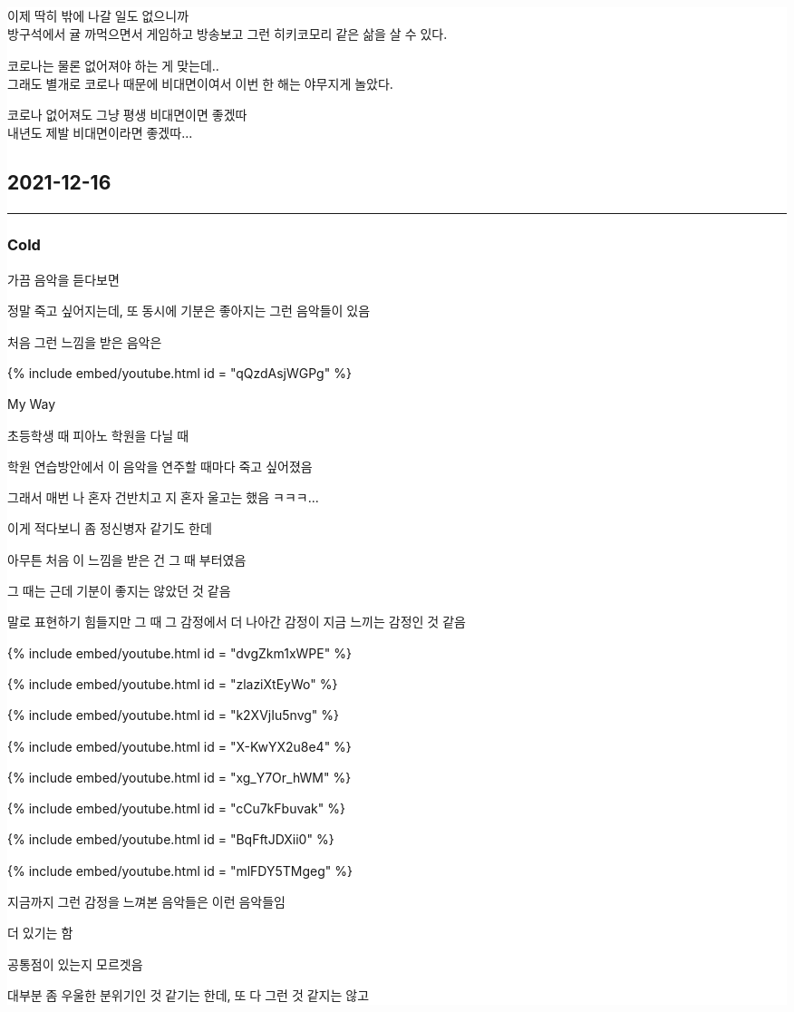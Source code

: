 이제 딱히 밖에 나갈 일도 없으니까  
방구석에서 귤 까먹으면서 게임하고 방송보고 그런 히키코모리 같은 삶을 살 수 있다.  

코로나는 물론 없어져야 하는 게 맞는데..  
그래도 별개로 코로나 때문에 비대면이여서 이번 한 해는 야무지게 놀았다.  

코로나 없어져도 그냥 평생 비대면이면 좋겠따  
내년도 제발 비대면이라면 좋겠따...

## 2021-12-16

---

### Cold

가끔 음악을 듣다보면

정말 죽고 싶어지는데, 또 동시에 기분은 좋아지는 그런 음악들이 있음

처음 그런 느낌을 받은 음악은

{% include embed/youtube.html id = "qQzdAsjWGPg" %}

My Way

초등학생 때 피아노 학원을 다닐 때

학원 연습방안에서 이 음악을 연주할 때마다 죽고 싶어졌음

그래서 매번 나 혼자 건반치고 지 혼자 울고는 했음 ㅋㅋㅋ...

이게 적다보니 좀 정신병자 같기도 한데

아무튼 처음 이 느낌을 받은 건 그 때 부터였음

그 때는 근데 기분이 좋지는 않았던 것 같음

말로 표현하기 힘들지만 그 때 그 감정에서 더 나아간 감정이 지금 느끼는 감정인 것 같음

{% include embed/youtube.html id = "dvgZkm1xWPE" %}

{% include embed/youtube.html id = "zlaziXtEyWo" %}

{% include embed/youtube.html id = "k2XVjIu5nvg" %}

{% include embed/youtube.html id = "X-KwYX2u8e4" %}

{% include embed/youtube.html id = "xg_Y7Or_hWM" %}

{% include embed/youtube.html id = "cCu7kFbuvak" %}

{% include embed/youtube.html id = "BqFftJDXii0" %}

{% include embed/youtube.html id = "mlFDY5TMgeg" %}

지금까지 그런 감정을 느껴본 음악들은 이런 음악들임

더 있기는 함

공통점이 있는지 모르겟음

대부분 좀 우울한 분위기인 것 같기는 한데, 또 다 그런 것 같지는 않고
